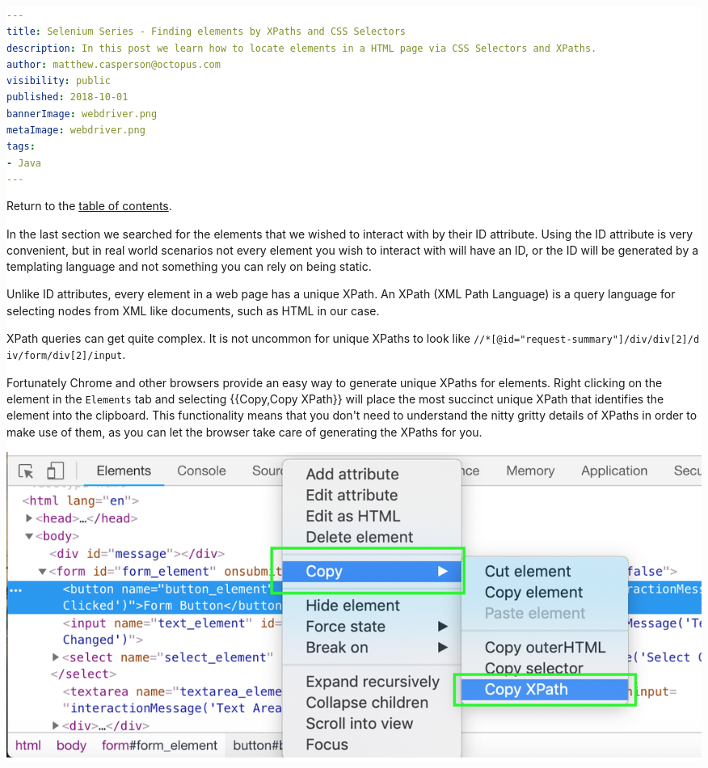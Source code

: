 ```yaml
---
title: Selenium Series - Finding elements by XPaths and CSS Selectors
description: In this post we learn how to locate elements in a HTML page via CSS Selectors and XPaths.
author: matthew.casperson@octopus.com
visibility: public
published: 2018-10-01
bannerImage: webdriver.png
metaImage: webdriver.png
tags:
- Java
---
```


Return to the [table of contents](../0-toc/webdriver-toc.md).

In the last section we searched for the elements that we wished to interact with by their ID attribute. Using the ID attribute is very convenient, but in real world scenarios not every element you wish to interact with will have an ID, or the ID will be generated by a templating language and not something you can rely on being static.

Unlike ID attributes, every element in a web page has a unique XPath. An XPath (XML Path Language) is a query language for selecting nodes from XML like documents, such as HTML in our case.

XPath queries can get quite complex. It is not uncommon for unique XPaths to look like `//*[@id="request-summary"]/div/div[2]/div/form/div[2]/input`.

Fortunately Chrome and other browsers provide an easy way to generate unique XPaths for elements. Right clicking on the element in the `Elements` tab and selecting {{Copy,Copy XPath}} will place the most succinct unique XPath that identifies the element into the clipboard. This functionality means that you don't need to understand the nitty gritty details of XPaths in order to make use of them, as you can let the browser take care of generating the XPaths for you. 

![](image1.png "width=500")
